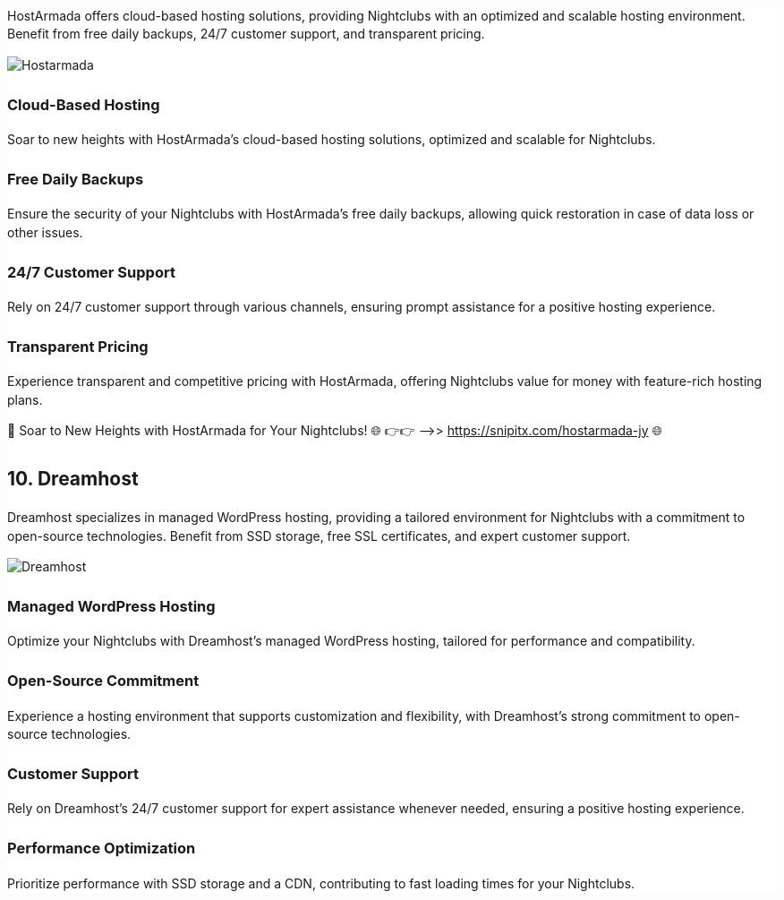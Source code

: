 HostArmada offers cloud-based hosting solutions, providing Nightclubs with an optimized and scalable hosting environment. Benefit from free daily backups, 24/7 customer support, and transparent pricing.

![Hostarmada](https://i.imgur.com/KFbdf3o.jpeg "Hostarmada Hosting")

### Cloud-Based Hosting
Soar to new heights with HostArmada’s cloud-based hosting solutions, optimized and scalable for Nightclubs.

### Free Daily Backups
Ensure the security of your Nightclubs with HostArmada’s free daily backups, allowing quick restoration in case of data loss or other issues.

### 24/7 Customer Support
Rely on 24/7 customer support through various channels, ensuring prompt assistance for a positive hosting experience.

### Transparent Pricing
Experience transparent and competitive pricing with HostArmada, offering Nightclubs value for money with feature-rich hosting plans.

🚀 Soar to New Heights with HostArmada for Your Nightclubs! 🌐
👉👉 -->> https://snipitx.com/hostarmada-jy 🌐

## 10. Dreamhost

Dreamhost specializes in managed WordPress hosting, providing a tailored environment for Nightclubs with a commitment to open-source technologies. Benefit from SSD storage, free SSL certificates, and expert customer support.

![Dreamhost](https://i.imgur.com/rXIg8ip.jpeg "Dreamhost Hosting")

### Managed WordPress Hosting
Optimize your Nightclubs with Dreamhost’s managed WordPress hosting, tailored for performance and compatibility.

### Open-Source Commitment
Experience a hosting environment that supports customization and flexibility, with Dreamhost’s strong commitment to open-source technologies.

### Customer Support
Rely on Dreamhost’s 24/7 customer support for expert assistance whenever needed, ensuring a positive hosting experience.

### Performance Optimization
Prioritize performance with SSD storage and a CDN, contributing to fast loading times for your Nightclubs.
